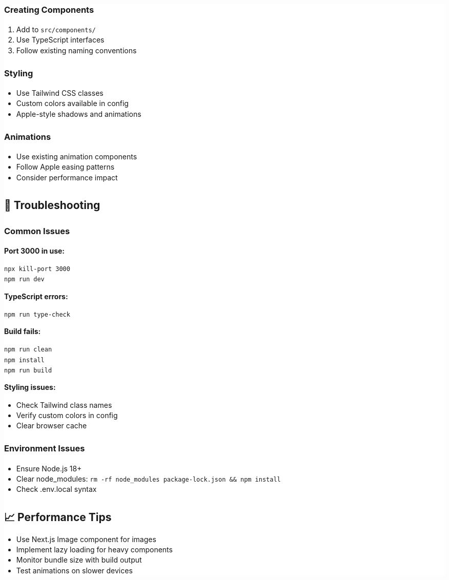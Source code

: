 ### Creating Components
1. Add to `src/components/` 
2. Use TypeScript interfaces
3. Follow existing naming conventions

### Styling
- Use Tailwind CSS classes
- Custom colors available in config
- Apple-style shadows and animations

### Animations
- Use existing animation components
- Follow Apple easing patterns
- Consider performance impact

## 🚨 Troubleshooting

### Common Issues

**Port 3000 in use:**
```bash
npx kill-port 3000
npm run dev
```

**TypeScript errors:**
```bash
npm run type-check
```

**Build fails:**
```bash
npm run clean
npm install
npm run build
```

**Styling issues:**
- Check Tailwind class names
- Verify custom colors in config
- Clear browser cache

### Environment Issues
- Ensure Node.js 18+
- Clear node_modules: `rm -rf node_modules package-lock.json && npm install`
- Check .env.local syntax

## 📈 Performance Tips

- Use Next.js Image component for images
- Implement lazy loading for heavy components
- Monitor bundle size with build output
- Test animations on slower devices
